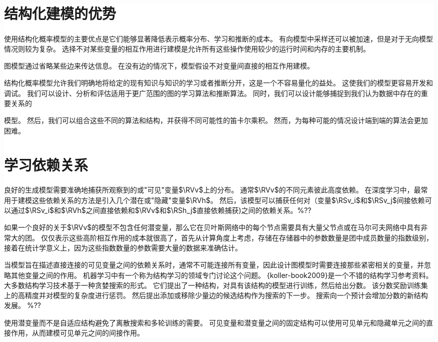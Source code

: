 




# 结构化建模的优势




使用结构化概率模型的主要优点是它们能够显著降低表示概率分布、学习和推断的成本。
有向模型中采样还可以被加速，但是对于无向模型情况则较为复杂。
选择不对某些变量的相互作用进行建模是允许所有这些操作使用较少的运行时间和内存的主要机制。

图模型通过省略某些边来传达信息。
在没有边的情况下，模型假设不对变量间直接的相互作用建模。




结构化概率模型允许我们明确地将给定的现有知识与知识的学习或者推断分开，这是一个不容易量化的益处。
这使我们的模型更容易开发和调试。 
我们可以设计、分析和评估适用于更广范围的图的学习算法和推断算法。
同时，我们可以设计能够捕捉到我们认为数据中存在的重要关系的

模型。
然后，我们可以组合这些不同的算法和结构，并获得不同可能性的笛卡尔乘积。
然而，为每种可能的情况设计端到端的算法会更加困难。





# 学习依赖关系



良好的生成模型需要准确地捕获所观察到的或"可见"变量$\RVv$上的分布。
通常$\RVv$的不同元素彼此高度依赖。
在深度学习中，最常用于建模这些依赖关系的方法是引入几个潜在或"隐藏"变量$\RVh$。
然后，该模型可以捕获任何对（变量$\RSv_i$和$\RSv_j$间接依赖可以通过$\RSv_i$和$\RVh$之间直接依赖和$\RVv$和$\RSh_j$直接依赖捕获)之间的依赖关系。%??



如果一个良好的关于$\RVv$的模型不包含任何潜变量，那么它在贝叶斯网络中的每个节点需要具有大量父节点或在马尔可夫网络中具有非常大的团。
仅仅表示这些高阶相互作用的成本就很高了，首先从计算角度上考虑，存储在存储器中的参数数量是团中成员数量的指数级别，接着在统计学意义上，因为这些指数数量的参数需要大量的数据来准确估计。



当模型旨在描述直接连接的可见变量之间的依赖关系时，通常不可能连接所有变量，因此设计图模型时需要连接那些紧密相关的变量，并忽略其他变量之间的作用。
机器学习中有一个称为结构学习的领域专门讨论这个问题。
{koller-book2009}是一个不错的结构学习参考资料。
大多数结构学习技术基于一种贪婪搜索的形式。
它们提出了一种结构，对具有该结构的模型进行训练，然后给出分数。 
该分数奖励训练集上的高精度并对模型的复杂度进行惩罚。
然后提出添加或移除少量边的候选结构作为搜索的下一步。
搜索向一个预计会增加分数的新结构发展。 %??



使用潜变量而不是自适应结构避免了离散搜索和多轮训练的需要。 
可见变量和潜变量之间的固定结构可以使用可见单元和隐藏单元之间的直接作用，从而建模可见单元之间的间接作用。
